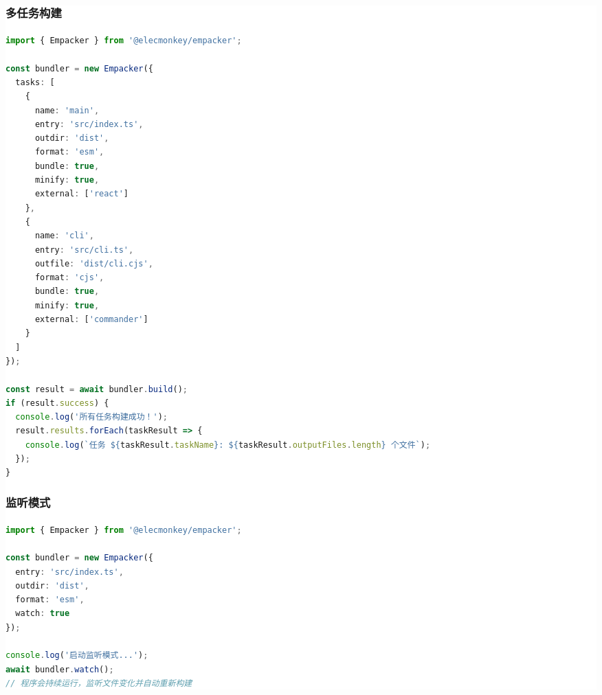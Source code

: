 ### 多任务构建

```typescript
import { Empacker } from '@elecmonkey/empacker';

const bundler = new Empacker({
  tasks: [
    {
      name: 'main',
      entry: 'src/index.ts',
      outdir: 'dist',
      format: 'esm',
      bundle: true,
      minify: true,
      external: ['react']
    },
    {
      name: 'cli',
      entry: 'src/cli.ts',
      outfile: 'dist/cli.cjs',
      format: 'cjs',
      bundle: true,
      minify: true,
      external: ['commander']
    }
  ]
});

const result = await bundler.build();
if (result.success) {
  console.log('所有任务构建成功！');
  result.results.forEach(taskResult => {
    console.log(`任务 ${taskResult.taskName}: ${taskResult.outputFiles.length} 个文件`);
  });
}
```

### 监听模式

```typescript
import { Empacker } from '@elecmonkey/empacker';

const bundler = new Empacker({
  entry: 'src/index.ts',
  outdir: 'dist',
  format: 'esm',
  watch: true
});

console.log('启动监听模式...');
await bundler.watch();
// 程序会持续运行，监听文件变化并自动重新构建
```
